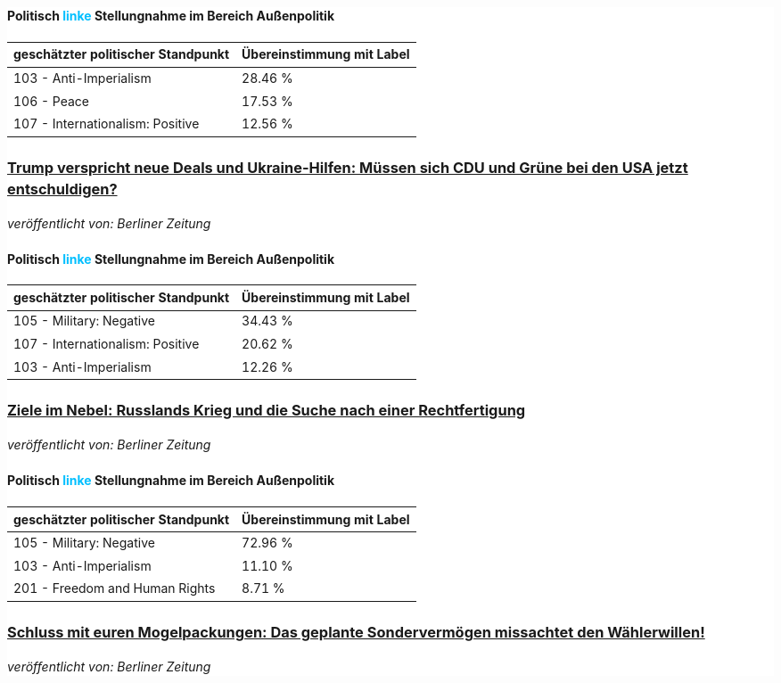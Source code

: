 #### Politisch <font color=00BFFF>linke</font> Stellungnahme im Bereich Außenpolitik

| geschätzter politischer Standpunkt   | Übereinstimmung mit Label   |
|:-------------------------------------|:----------------------------|
| 103 - Anti-Imperialism               | 28.46 %                     |
| 106 - Peace                          | 17.53 %                     |
| 107 - Internationalism: Positive     | 12.56 %                     |

### [Trump verspricht neue Deals und Ukraine-Hilfen: Müssen sich CDU und Grüne bei den USA jetzt entschuldigen?](https://www.berliner-zeitung.de/politik-gesellschaft/geopolitik/trump-verspricht-neue-deals-und-ukraine-hilfen-muessen-sich-cdu-und-gruene-bei-den-usa-jetzt-entschuldigen-li.2302189)
_veröffentlicht von: Berliner Zeitung_

#### Politisch <font color=00BFFF>linke</font> Stellungnahme im Bereich Außenpolitik

| geschätzter politischer Standpunkt   | Übereinstimmung mit Label   |
|:-------------------------------------|:----------------------------|
| 105 - Military: Negative             | 34.43 %                     |
| 107 - Internationalism: Positive     | 20.62 %                     |
| 103 - Anti-Imperialism               | 12.26 %                     |

### [Ziele im Nebel: Russlands Krieg und die Suche nach einer Rechtfertigung](https://www.berliner-zeitung.de/politik-gesellschaft/geopolitik/ziele-im-nebel-russlands-krieg-und-die-suche-nach-einer-rechtfertigung-li.2302158)
_veröffentlicht von: Berliner Zeitung_

#### Politisch <font color=00BFFF>linke</font> Stellungnahme im Bereich Außenpolitik

| geschätzter politischer Standpunkt   | Übereinstimmung mit Label   |
|:-------------------------------------|:----------------------------|
| 105 - Military: Negative             | 72.96 %                     |
| 103 - Anti-Imperialism               | 11.10 %                     |
| 201 - Freedom and Human Rights       | 8.71 %                      |

### [Schluss mit euren Mogelpackungen: Das geplante Sondervermögen missachtet den Wählerwillen!](https://www.berliner-zeitung.de/politik-gesellschaft/schluss-mit-euren-mogelpackungen-das-geplante-sondervermoegen-missachtet-den-waehlerwillen-li.2302374)
_veröffentlicht von: Berliner Zeitung_
